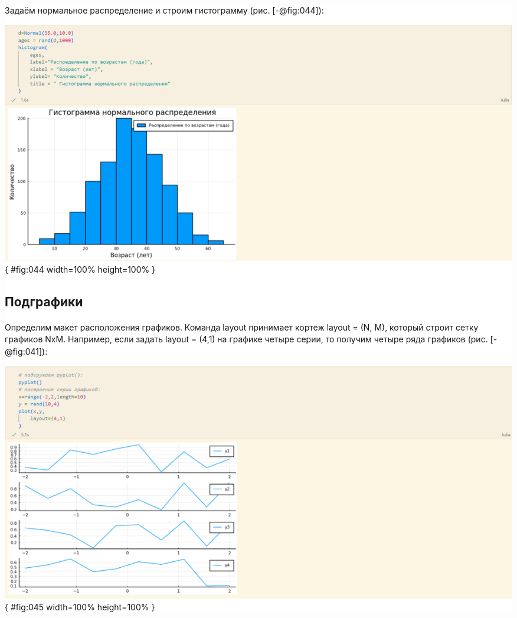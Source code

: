 Задаём нормальное распределение и строим гистограмму (рис. [-@fig:044]):

![Гистограмма нормального распределения](image/44.png){ #fig:044 width=100% height=100% }

## Подграфики

Определим макет расположения графиков. Команда layout принимает кортеж layout = (N, M), который строит сетку графиков NxM. Например, если задать layout = (4,1) на графике четыре серии, то получим четыре ряда графиков (рис. [-@fig:041]):

![Серия из 4-х графиков в ряд](image/45.png){ #fig:045 width=100% height=100% }

